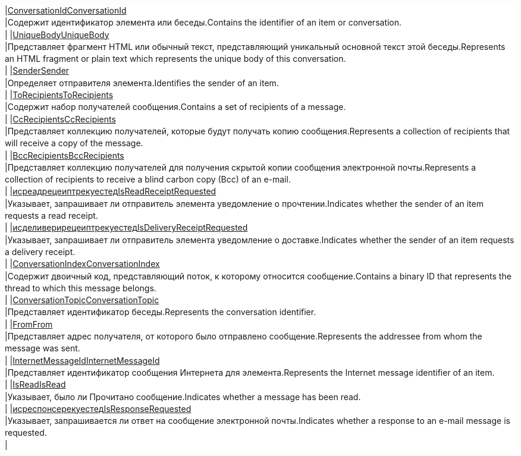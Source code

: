 |[<span data-ttu-id="ac19d-194">ConversationId</span><span class="sxs-lookup"><span data-stu-id="ac19d-194">ConversationId</span></span>](conversationid.md) <br/> |<span data-ttu-id="ac19d-195">Содержит идентификатор элемента или беседы.</span><span class="sxs-lookup"><span data-stu-id="ac19d-195">Contains the identifier of an item or conversation.</span></span>  <br/> |
|[<span data-ttu-id="ac19d-196">UniqueBody</span><span class="sxs-lookup"><span data-stu-id="ac19d-196">UniqueBody</span></span>](uniquebody.md) <br/> |<span data-ttu-id="ac19d-197">Представляет фрагмент HTML или обычный текст, представляющий уникальный основной текст этой беседы.</span><span class="sxs-lookup"><span data-stu-id="ac19d-197">Represents an HTML fragment or plain text which represents the unique body of this conversation.</span></span>  <br/> |
|[<span data-ttu-id="ac19d-198">Sender</span><span class="sxs-lookup"><span data-stu-id="ac19d-198">Sender</span></span>](sender.md) <br/> |<span data-ttu-id="ac19d-199">Определяет отправителя элемента.</span><span class="sxs-lookup"><span data-stu-id="ac19d-199">Identifies the sender of an item.</span></span>  <br/> |
|[<span data-ttu-id="ac19d-200">ToRecipients</span><span class="sxs-lookup"><span data-stu-id="ac19d-200">ToRecipients</span></span>](torecipients.md) <br/> |<span data-ttu-id="ac19d-201">Содержит набор получателей сообщения.</span><span class="sxs-lookup"><span data-stu-id="ac19d-201">Contains a set of recipients of a message.</span></span>  <br/> |
|[<span data-ttu-id="ac19d-202">CcRecipients</span><span class="sxs-lookup"><span data-stu-id="ac19d-202">CcRecipients</span></span>](ccrecipients.md) <br/> |<span data-ttu-id="ac19d-203">Представляет коллекцию получателей, которые будут получать копию сообщения.</span><span class="sxs-lookup"><span data-stu-id="ac19d-203">Represents a collection of recipients that will receive a copy of the message.</span></span>  <br/> |
|[<span data-ttu-id="ac19d-204">BccRecipients</span><span class="sxs-lookup"><span data-stu-id="ac19d-204">BccRecipients</span></span>](bccrecipients.md) <br/> |<span data-ttu-id="ac19d-205">Представляет коллекцию получателей для получения скрытой копии сообщения электронной почты.</span><span class="sxs-lookup"><span data-stu-id="ac19d-205">Represents a collection of recipients to receive a blind carbon copy (Bcc) of an e-mail.</span></span>  <br/> |
|[<span data-ttu-id="ac19d-206">исреадрецеиптрекуестед</span><span class="sxs-lookup"><span data-stu-id="ac19d-206">IsReadReceiptRequested</span></span>](isreadreceiptrequested.md) <br/> |<span data-ttu-id="ac19d-207">Указывает, запрашивает ли отправитель элемента уведомление о прочтении.</span><span class="sxs-lookup"><span data-stu-id="ac19d-207">Indicates whether the sender of an item requests a read receipt.</span></span>  <br/> |
|[<span data-ttu-id="ac19d-208">исделиверирецеиптрекуестед</span><span class="sxs-lookup"><span data-stu-id="ac19d-208">IsDeliveryReceiptRequested</span></span>](isdeliveryreceiptrequested.md) <br/> |<span data-ttu-id="ac19d-209">Указывает, запрашивает ли отправитель элемента уведомление о доставке.</span><span class="sxs-lookup"><span data-stu-id="ac19d-209">Indicates whether the sender of an item requests a delivery receipt.</span></span>  <br/> |
|[<span data-ttu-id="ac19d-210">ConversationIndex</span><span class="sxs-lookup"><span data-stu-id="ac19d-210">ConversationIndex</span></span>](conversationindex.md) <br/> |<span data-ttu-id="ac19d-211">Содержит двоичный код, представляющий поток, к которому относится сообщение.</span><span class="sxs-lookup"><span data-stu-id="ac19d-211">Contains a binary ID that represents the thread to which this message belongs.</span></span>  <br/> |
|[<span data-ttu-id="ac19d-212">ConversationTopic</span><span class="sxs-lookup"><span data-stu-id="ac19d-212">ConversationTopic</span></span>](conversationtopic.md) <br/> |<span data-ttu-id="ac19d-213">Представляет идентификатор беседы.</span><span class="sxs-lookup"><span data-stu-id="ac19d-213">Represents the conversation identifier.</span></span>  <br/> |
|[<span data-ttu-id="ac19d-214">From</span><span class="sxs-lookup"><span data-stu-id="ac19d-214">From</span></span>](from.md) <br/> |<span data-ttu-id="ac19d-215">Представляет адрес получателя, от которого было отправлено сообщение.</span><span class="sxs-lookup"><span data-stu-id="ac19d-215">Represents the addressee from whom the message was sent.</span></span>  <br/> |
|[<span data-ttu-id="ac19d-216">InternetMessageId</span><span class="sxs-lookup"><span data-stu-id="ac19d-216">InternetMessageId</span></span>](internetmessageid.md) <br/> |<span data-ttu-id="ac19d-217">Представляет идентификатор сообщения Интернета для элемента.</span><span class="sxs-lookup"><span data-stu-id="ac19d-217">Represents the Internet message identifier of an item.</span></span>  <br/> |
|[<span data-ttu-id="ac19d-218">IsRead</span><span class="sxs-lookup"><span data-stu-id="ac19d-218">IsRead</span></span>](isread.md) <br/> |<span data-ttu-id="ac19d-219">Указывает, было ли Прочитано сообщение.</span><span class="sxs-lookup"><span data-stu-id="ac19d-219">Indicates whether a message has been read.</span></span>  <br/> |
|[<span data-ttu-id="ac19d-220">исреспонсерекуестед</span><span class="sxs-lookup"><span data-stu-id="ac19d-220">IsResponseRequested</span></span>](isresponserequested.md) <br/> |<span data-ttu-id="ac19d-221">Указывает, запрашивается ли ответ на сообщение электронной почты.</span><span class="sxs-lookup"><span data-stu-id="ac19d-221">Indicates whether a response to an e-mail message is requested.</span></span>  <br/> |
